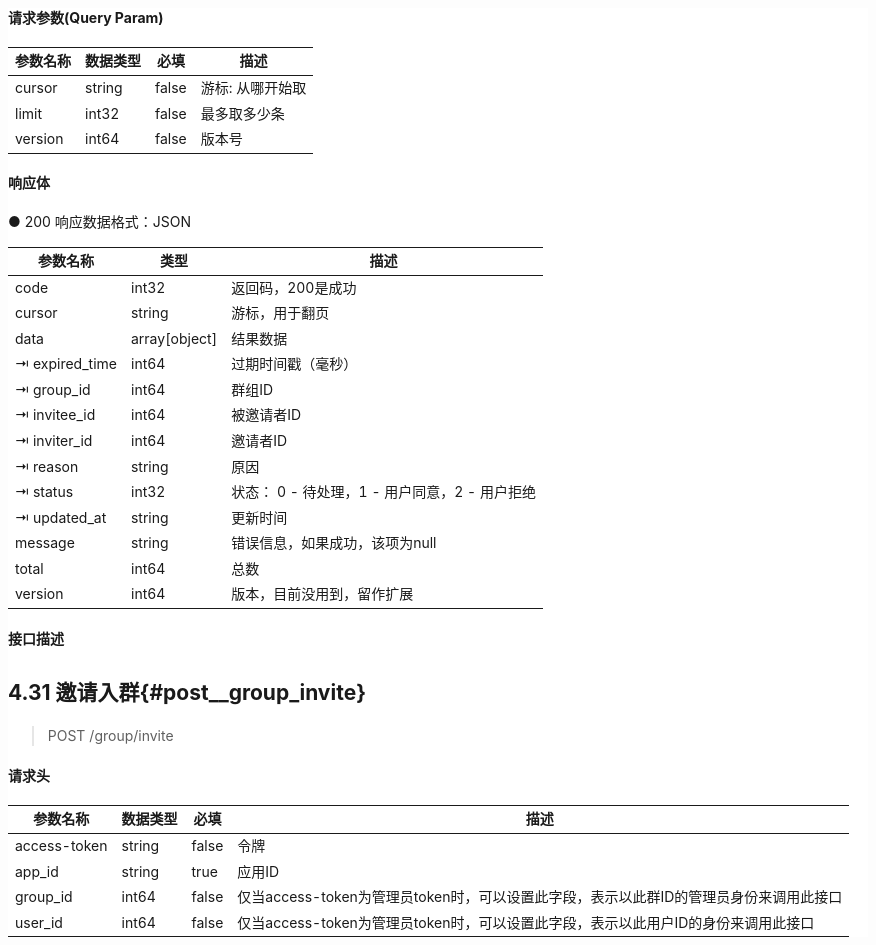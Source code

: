 #### 请求参数(Query Param)
|  参数名称 |  数据类型 | 必填 |  描述 |
|  ------ |  ------ |  ------ |  ------ |
| cursor | string | false | 游标: 从哪开始取 |
| limit | int32 | false | 最多取多少条 |
| version | int64 | false | 版本号 |

#### 响应体
● 200 响应数据格式：JSON

|  参数名称 |  类型 |  描述 |
|  ------ |  ------ |  ------ |
| code | int32 | 返回码，200是成功 |
| cursor | string | 游标，用于翻页 |
| data | array[object] | 结果数据 |
|⇥ expired_time | int64 | 过期时间戳（毫秒） |
|⇥ group_id | int64 | 群组ID |
|⇥ invitee_id | int64 | 被邀请者ID |
|⇥ inviter_id | int64 | 邀请者ID |
|⇥ reason | string | 原因 |
|⇥ status | int32 | 状态： 0 - 待处理，1 - 用户同意，2 - 用户拒绝 |
|⇥ updated_at | string | 更新时间 |
| message | string | 错误信息，如果成功，该项为null |
| total | int64 | 总数 |
| version | int64 | 版本，目前没用到，留作扩展 |
#### 接口描述
> 

## 4.31 邀请入群{#post__group_invite}

> POST /group/invite

#### 请求头
|  参数名称 |  数据类型 | 必填 |  描述 |
|  ------ |  ------ |  ------ |  ------ |
| access-token | string | false | 令牌 |
| app_id | string | true | 应用ID |
| group_id | int64 | false | 仅当access-token为管理员token时，可以设置此字段，表示以此群ID的管理员身份来调用此接口 |
| user_id | int64 | false | 仅当access-token为管理员token时，可以设置此字段，表示以此用户ID的身份来调用此接口 |

